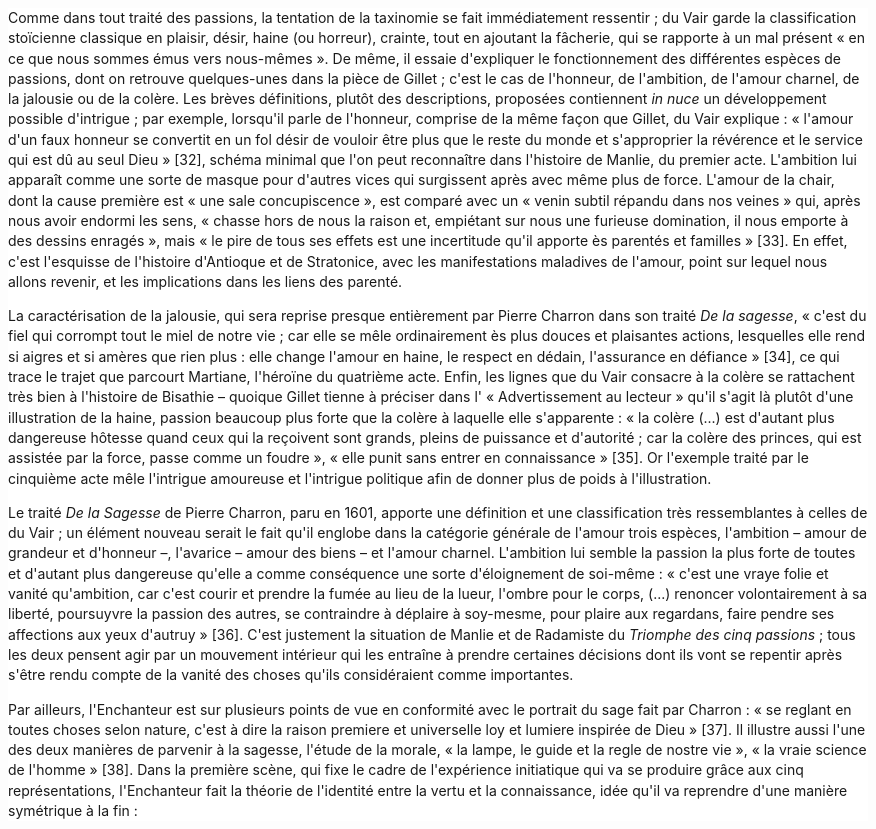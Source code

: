 Comme dans tout traité des passions, la tentation de la taxinomie se fait immédiatement ressentir ; du Vair garde la classification stoïcienne classique en plaisir, désir, haine (ou horreur), crainte, tout en ajoutant la fâcherie, qui se rapporte à un mal présent « en ce que nous sommes émus vers nous-mêmes ». De même, il essaie d'expliquer le fonctionnement des différentes espèces de passions, dont on retrouve quelques-unes dans la pièce de Gillet ; c'est le cas de l'honneur, de l'ambition, de l'amour charnel, de la jalousie ou de la colère. Les brèves définitions, plutôt des descriptions, proposées contiennent *in nuce* un développement possible d'intrigue ; par exemple, lorsqu'il parle de l'honneur, comprise de la même façon que Gillet, du Vair explique : « l'amour d'un faux honneur se convertit en un fol désir de vouloir être plus que le reste du monde et s'approprier la révérence et le service qui est dû au seul Dieu » [32], schéma minimal que l'on peut reconnaître dans l'histoire de Manlie, du premier acte. L'ambition lui apparaît comme une sorte de masque pour d'autres vices qui surgissent après avec même plus de force. L'amour de la chair, dont la cause première est « une sale concupiscence », est comparé avec un « venin subtil répandu dans nos veines » qui, après nous avoir endormi les sens, « chasse hors de nous la raison et, empiétant sur nous une furieuse domination, il nous emporte à des dessins enragés », mais « le pire de tous ses effets est une incertitude qu'il apporte ès parentés et familles » [33]. En effet, c'est l'esquisse de l'histoire d'Antioque et de Stratonice, avec les manifestations maladives de l'amour, point sur lequel nous allons revenir, et les implications dans les liens des parenté.

La caractérisation de la jalousie, qui sera reprise presque entièrement par Pierre Charron dans son traité *De la sagesse*, « c'est du fiel qui corrompt tout le miel de notre vie ; car elle se mêle ordinairement ès plus douces et plaisantes actions, lesquelles elle rend si aigres et si amères que rien plus : elle change l'amour en haine, le respect en dédain, l'assurance en défiance » [34], ce qui trace le trajet que parcourt Martiane, l'héroïne du quatrième acte. Enfin, les lignes que du Vair consacre à la colère se rattachent très bien à l'histoire de Bisathie – quoique Gillet tienne à préciser dans l' « Advertissement au lecteur » qu'il s'agit là plutôt d'une illustration de la haine, passion beaucoup plus forte que la colère à laquelle elle s'apparente : « la colère (...) est d'autant plus dangereuse hôtesse quand ceux qui la reçoivent sont grands, pleins de puissance et d'autorité ; car la colère des princes, qui est assistée par la force, passe comme un foudre », « elle punit sans entrer en connaissance » [35]. Or l'exemple traité par le cinquième acte mêle l'intrigue amoureuse et l'intrigue politique afin de donner plus de poids à l'illustration.

Le traité *De la Sagesse* de Pierre Charron, paru en 1601, apporte une définition et une classification très ressemblantes à celles de du Vair ; un élément nouveau serait le fait qu'il englobe dans la catégorie générale de l'amour trois espèces, l'ambition – amour de grandeur et d'honneur –, l'avarice – amour des biens – et l'amour charnel. L'ambition lui semble la passion la plus forte de toutes et d'autant plus dangereuse qu'elle a comme conséquence une sorte d'éloignement de soi-même : « c'est une vraye folie et vanité qu'ambition, car c'est courir et prendre la fumée au lieu de la lueur, l'ombre pour le corps, (...) renoncer volontairement à sa liberté, poursuyvre la passion des autres, se contraindre à déplaire à soy-mesme, pour plaire aux regardans, faire pendre ses affections aux yeux d'autruy » [36]. C'est justement la situation de Manlie et de Radamiste du *Triomphe des cinq passions* ; tous les deux pensent agir par un mouvement intérieur qui les entraîne à prendre certaines décisions dont ils vont se repentir après s'être rendu compte de la vanité des choses qu'ils considéraient comme importantes.

Par ailleurs, l'Enchanteur est sur plusieurs points de vue en conformité avec le portrait du sage fait par Charron : « se reglant en toutes choses selon nature, c'est à dire la raison premiere et universelle loy et lumiere inspirée de Dieu » [37]. Il illustre aussi l'une des deux manières de parvenir à la sagesse, l'étude de la morale, « la lampe, le guide et la regle de nostre vie », « la vraie science de l'homme » [38]. Dans la première scène, qui fixe le cadre de l'expérience initiatique qui va se produire grâce aux cinq représentations, l'Enchanteur fait la théorie de l'identité entre la vertu et la connaissance, idée qu'il va reprendre d'une manière symétrique à la fin :
